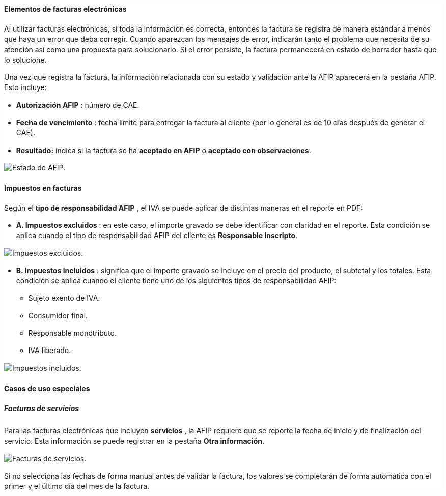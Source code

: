 #### Elementos de facturas electrónicas

Al utilizar facturas electrónicas, si toda la información es correcta,
entonces la factura se registra de manera estándar a menos que haya un error
que deba corregir. Cuando aparezcan los mensajes de error, indicarán tanto el
problema que necesita de su atención así como una propuesta para solucionarlo.
Si el error persiste, la factura permanecerá en estado de borrador hasta que
lo solucione.

Una vez que registra la factura, la información relacionada con su estado y
validación ante la AFIP aparecerá en la pestaña AFIP. Esto incluye:

  * **Autorización AFIP** : número de CAE.

  * **Fecha de vencimiento** : fecha límite para entregar la factura al cliente (por lo general es de 10 días después de generar el CAE).

  * **Resultado:** indica si la factura se ha **aceptado en AFIP** o **aceptado con observaciones**.

![Estado de AFIP.](../../../_images/afip-status.png)

#### Impuestos en facturas

Según el **tipo de responsabilidad AFIP** , el IVA se puede aplicar de
distintas maneras en el reporte en PDF:

  * **A. Impuestos excluidos** : en este caso, el importe gravado se debe identificar con claridad en el reporte. Esta condición se aplica cuando el tipo de responsabilidad AFIP del cliente es **Responsable inscripto**.

![Impuestos excluidos.](../../../_images/tax-amount-excluded.png)

  * **B. Impuestos incluidos** : significa que el importe gravado se incluye en el precio del producto, el subtotal y los totales. Esta condición se aplica cuando el cliente tiene uno de los siguientes tipos de responsabilidad AFIP:

    * Sujeto exento de IVA.

    * Consumidor final.

    * Responsable monotributo.

    * IVA liberado.

![Impuestos incluidos.](../../../_images/tax-amount-included.png)

#### Casos de uso especiales

##### Facturas de servicios

Para las facturas electrónicas que incluyen **servicios** , la AFIP requiere
que se reporte la fecha de inicio y de finalización del servicio. Esta
información se puede registrar en la pestaña **Otra información**.

![Facturas de servicios.](../../../_images/invoices-for-services.png)

Si no selecciona las fechas de forma manual antes de validar la factura, los
valores se completarán de forma automática con el primer y el último día del
mes de la factura.
